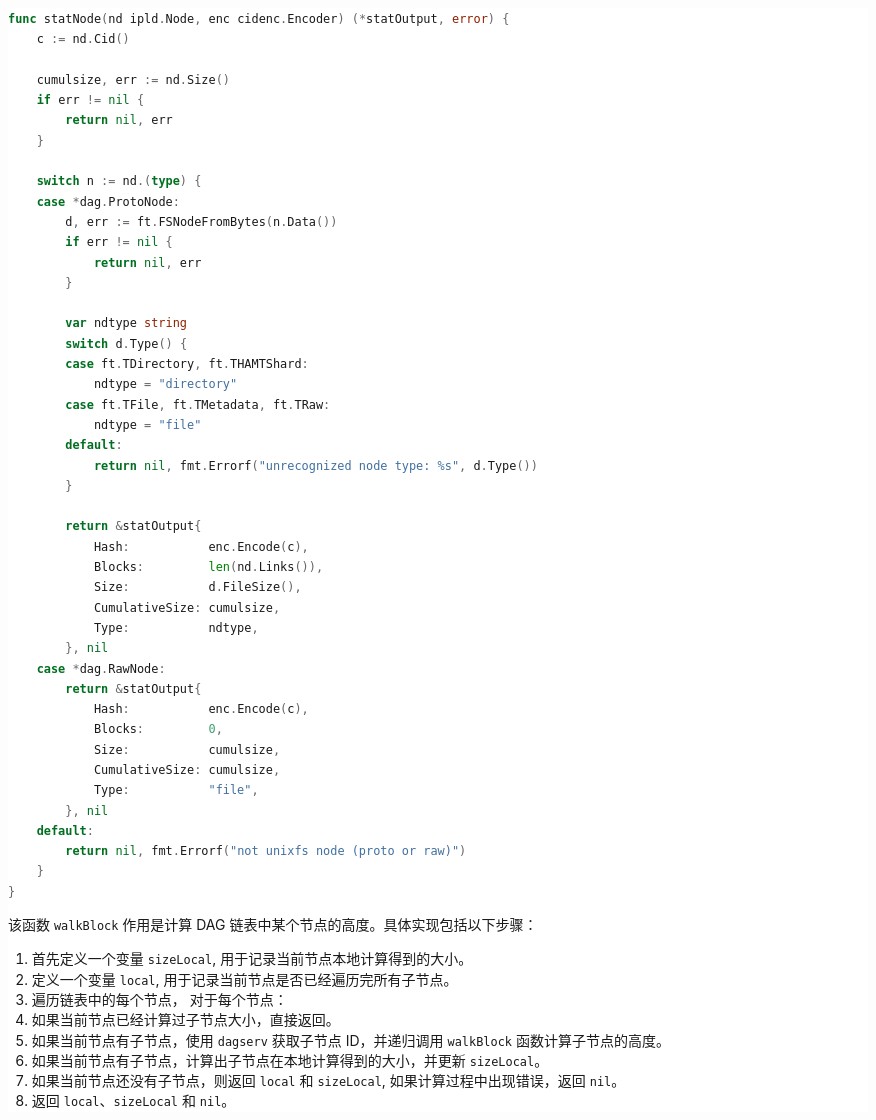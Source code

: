 
```go
func statNode(nd ipld.Node, enc cidenc.Encoder) (*statOutput, error) {
	c := nd.Cid()

	cumulsize, err := nd.Size()
	if err != nil {
		return nil, err
	}

	switch n := nd.(type) {
	case *dag.ProtoNode:
		d, err := ft.FSNodeFromBytes(n.Data())
		if err != nil {
			return nil, err
		}

		var ndtype string
		switch d.Type() {
		case ft.TDirectory, ft.THAMTShard:
			ndtype = "directory"
		case ft.TFile, ft.TMetadata, ft.TRaw:
			ndtype = "file"
		default:
			return nil, fmt.Errorf("unrecognized node type: %s", d.Type())
		}

		return &statOutput{
			Hash:           enc.Encode(c),
			Blocks:         len(nd.Links()),
			Size:           d.FileSize(),
			CumulativeSize: cumulsize,
			Type:           ndtype,
		}, nil
	case *dag.RawNode:
		return &statOutput{
			Hash:           enc.Encode(c),
			Blocks:         0,
			Size:           cumulsize,
			CumulativeSize: cumulsize,
			Type:           "file",
		}, nil
	default:
		return nil, fmt.Errorf("not unixfs node (proto or raw)")
	}
}

```

该函数 `walkBlock` 作用是计算 DAG 链表中某个节点的高度。具体实现包括以下步骤：

1. 首先定义一个变量 `sizeLocal`, 用于记录当前节点本地计算得到的大小。
2. 定义一个变量 `local`, 用于记录当前节点是否已经遍历完所有子节点。
3. 遍历链表中的每个节点， 对于每个节点：
  1. 如果当前节点已经计算过子节点大小，直接返回。
  2. 如果当前节点有子节点，使用 `dagserv` 获取子节点 ID，并递归调用 `walkBlock` 函数计算子节点的高度。
  3. 如果当前节点有子节点，计算出子节点在本地计算得到的大小，并更新 `sizeLocal`。
4. 如果当前节点还没有子节点，则返回 `local` 和 `sizeLocal`, 如果计算过程中出现错误，返回 `nil`。
5. 返回 `local`、`sizeLocal` 和 `nil`。
